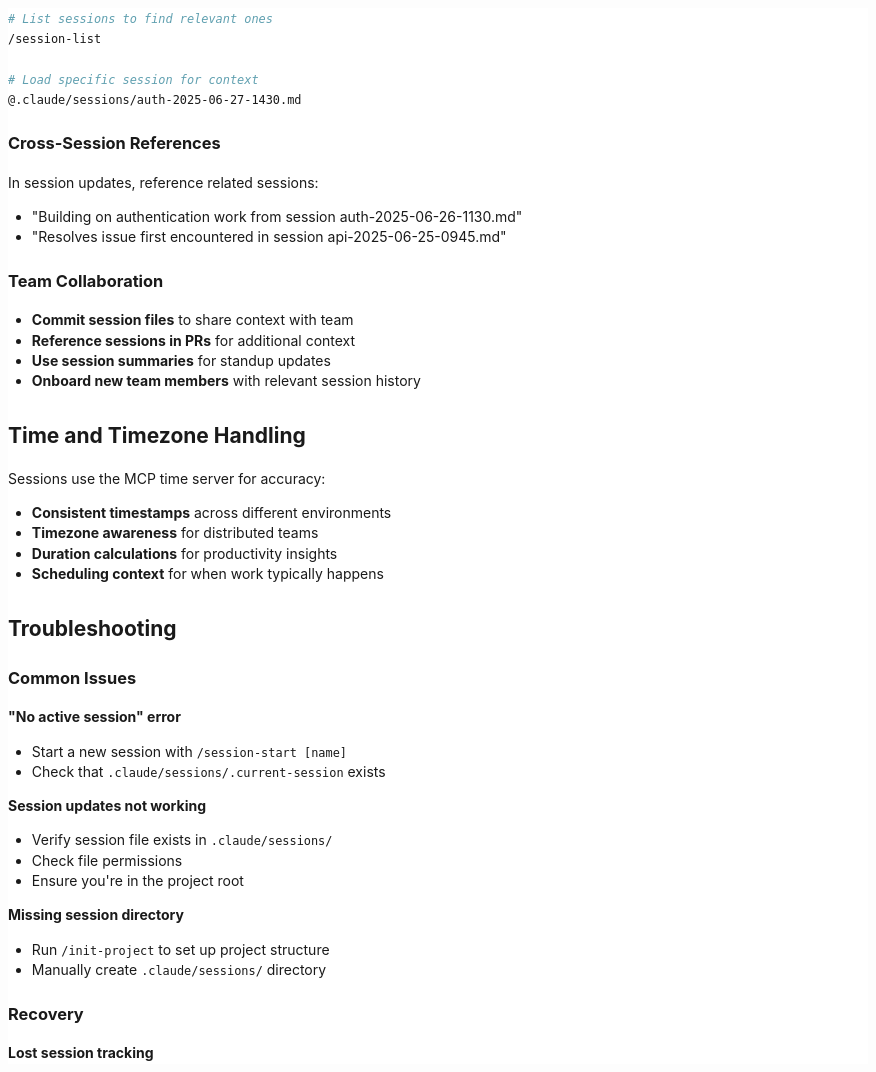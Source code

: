 ```bash
# List sessions to find relevant ones
/session-list

# Load specific session for context
@.claude/sessions/auth-2025-06-27-1430.md
```

### Cross-Session References

In session updates, reference related sessions:

- "Building on authentication work from session auth-2025-06-26-1130.md"
- "Resolves issue first encountered in session api-2025-06-25-0945.md"

### Team Collaboration

- **Commit session files** to share context with team
- **Reference sessions in PRs** for additional context
- **Use session summaries** for standup updates
- **Onboard new team members** with relevant session history

## Time and Timezone Handling

Sessions use the MCP time server for accuracy:

- **Consistent timestamps** across different environments
- **Timezone awareness** for distributed teams
- **Duration calculations** for productivity insights
- **Scheduling context** for when work typically happens

## Troubleshooting

### Common Issues

**"No active session" error**

- Start a new session with `/session-start [name]`
- Check that `.claude/sessions/.current-session` exists

**Session updates not working**

- Verify session file exists in `.claude/sessions/`
- Check file permissions
- Ensure you're in the project root

**Missing session directory**

- Run `/init-project` to set up project structure
- Manually create `.claude/sessions/` directory

### Recovery

**Lost session tracking**
